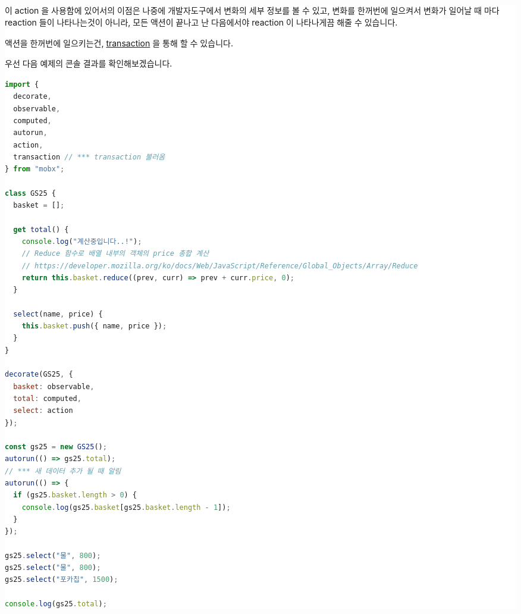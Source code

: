 이 action 을 사용함에 있어서의 이점은 나중에 개발자도구에서 변화의 세부 정보를 볼 수 있고, 변화를 한꺼번에 일으켜서 변화가 일어날 때 마다 reaction 들이 나타나는것이 아니라, 모든 액션이 끝나고 난 다음에서야 reaction 이 나타나게끔 해줄 수 있습니다.

액션을 한꺼번에 일으키는건, [transaction](https://mobx.js.org/refguide/transaction.html) 을 통해 할 수 있습니다.

우선 다음 예제의 콘솔 결과를 확인해보겠습니다.

```javascript
import {
  decorate,
  observable,
  computed,
  autorun,
  action,
  transaction // *** transaction 불러옴
} from "mobx";

class GS25 {
  basket = [];

  get total() {
    console.log("계산중입니다..!");
    // Reduce 함수로 배열 내부의 객체의 price 총합 계산
    // https://developer.mozilla.org/ko/docs/Web/JavaScript/Reference/Global_Objects/Array/Reduce
    return this.basket.reduce((prev, curr) => prev + curr.price, 0);
  }

  select(name, price) {
    this.basket.push({ name, price });
  }
}

decorate(GS25, {
  basket: observable,
  total: computed,
  select: action
});

const gs25 = new GS25();
autorun(() => gs25.total);
// *** 새 데이터 추가 될 때 알림
autorun(() => {
  if (gs25.basket.length > 0) {
    console.log(gs25.basket[gs25.basket.length - 1]);
  }
});

gs25.select("물", 800);
gs25.select("물", 800);
gs25.select("포카칩", 1500);

console.log(gs25.total);
```

